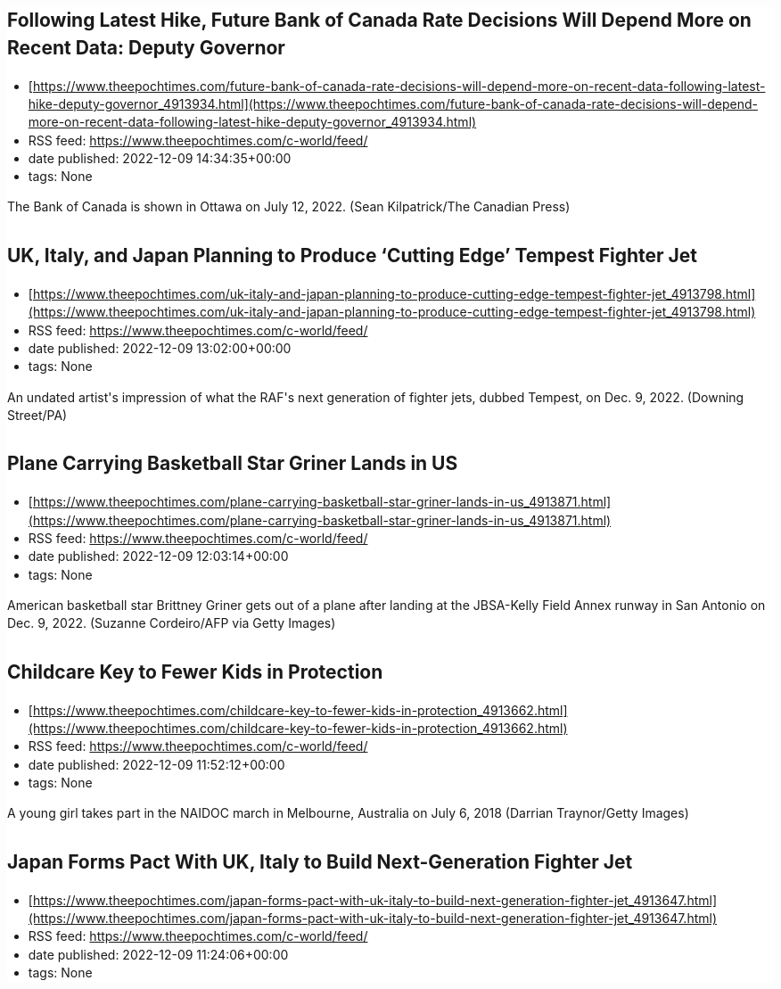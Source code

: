 ## Following Latest Hike, Future Bank of Canada Rate Decisions Will Depend More on Recent Data: Deputy Governor
 - [https://www.theepochtimes.com/future-bank-of-canada-rate-decisions-will-depend-more-on-recent-data-following-latest-hike-deputy-governor_4913934.html](https://www.theepochtimes.com/future-bank-of-canada-rate-decisions-will-depend-more-on-recent-data-following-latest-hike-deputy-governor_4913934.html)
 - RSS feed: https://www.theepochtimes.com/c-world/feed/
 - date published: 2022-12-09 14:34:35+00:00
 - tags: None

The Bank of Canada is shown in Ottawa on July 12, 2022. (Sean Kilpatrick/The Canadian Press)

## UK, Italy, and Japan Planning to Produce ‘Cutting Edge’ Tempest Fighter Jet
 - [https://www.theepochtimes.com/uk-italy-and-japan-planning-to-produce-cutting-edge-tempest-fighter-jet_4913798.html](https://www.theepochtimes.com/uk-italy-and-japan-planning-to-produce-cutting-edge-tempest-fighter-jet_4913798.html)
 - RSS feed: https://www.theepochtimes.com/c-world/feed/
 - date published: 2022-12-09 13:02:00+00:00
 - tags: None

An undated artist's impression of what the RAF's next generation of fighter jets, dubbed Tempest, on Dec. 9, 2022. (Downing Street/PA)

## Plane Carrying Basketball Star Griner Lands in US
 - [https://www.theepochtimes.com/plane-carrying-basketball-star-griner-lands-in-us_4913871.html](https://www.theepochtimes.com/plane-carrying-basketball-star-griner-lands-in-us_4913871.html)
 - RSS feed: https://www.theepochtimes.com/c-world/feed/
 - date published: 2022-12-09 12:03:14+00:00
 - tags: None

American basketball star Brittney Griner gets out of a plane after landing at the JBSA-Kelly Field Annex runway in San Antonio on Dec. 9, 2022. (Suzanne Cordeiro/AFP via Getty Images)

## Childcare Key to Fewer Kids in Protection
 - [https://www.theepochtimes.com/childcare-key-to-fewer-kids-in-protection_4913662.html](https://www.theepochtimes.com/childcare-key-to-fewer-kids-in-protection_4913662.html)
 - RSS feed: https://www.theepochtimes.com/c-world/feed/
 - date published: 2022-12-09 11:52:12+00:00
 - tags: None

A young girl takes part in the NAIDOC march in Melbourne, Australia on July 6, 2018 (Darrian Traynor/Getty Images)

## Japan Forms Pact With UK, Italy to Build Next-Generation Fighter Jet
 - [https://www.theepochtimes.com/japan-forms-pact-with-uk-italy-to-build-next-generation-fighter-jet_4913647.html](https://www.theepochtimes.com/japan-forms-pact-with-uk-italy-to-build-next-generation-fighter-jet_4913647.html)
 - RSS feed: https://www.theepochtimes.com/c-world/feed/
 - date published: 2022-12-09 11:24:06+00:00
 - tags: None
